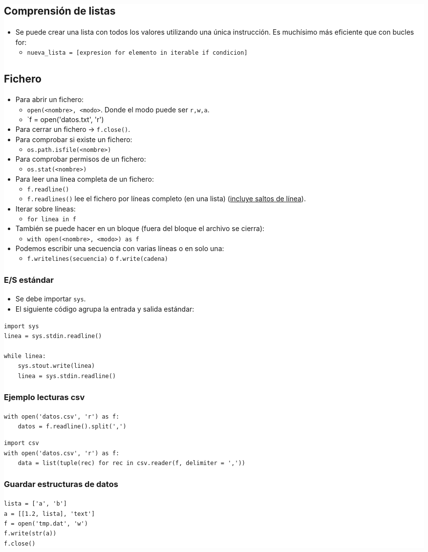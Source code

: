 ## Comprensión de listas
- Se puede crear una lista con todos los valores utilizando una única instrucción. Es muchísimo más eficiente que con bucles for:
	- `nueva_lista = [expresion for elemento in iterable if condicion]`

## Fichero
- Para abrir un fichero:
	- `open(<nombre>, <modo>`. Donde el modo puede ser `r,w,a`.
	- `f = open('datos.txt', 'r')
- Para cerrar un fichero -> `f.close()`.
- Para comprobar si existe un fichero:
	- `os.path.isfile(<nombre>)`
- Para comprobar permisos de un fichero:
	- `os.stat(<nombre>)`
- Para leer una línea completa de un fichero:
	- `f.readline()`
	- `f.readlines()` lee el fichero por líneas completo (en una lista) (<u>incluye saltos de línea</u>).
- Iterar sobre líneas:
	- `for linea in f`
- También se puede hacer en un bloque (fuera del bloque el archivo se cierra):
	- `with open(<nombre>, <modo>) as f`
- Podemos escribir una secuencia con varias líneas o en solo una:
	- `f.writelines(secuencia)` o `f.write(cadena)`

### E/S estándar
- Se debe importar `sys`.
- El siguiente código agrupa la entrada y salida estándar:
```
import sys
linea = sys.stdin.readline()

while linea:
	sys.stout.write(linea)
	linea = sys.stdin.readline()
```

### Ejemplo lecturas csv
```
with open('datos.csv', 'r') as f:
	datos = f.readline().split(',')
```

```
import csv
with open('datos.csv', 'r') as f:
	data = list(tuple(rec) for rec in csv.reader(f, delimiter = ','))
```

### Guardar estructuras de datos
```
lista = ['a', 'b']
a = [[1.2, lista], 'text']
f = open('tmp.dat', 'w')
f.write(str(a))
f.close()
```
